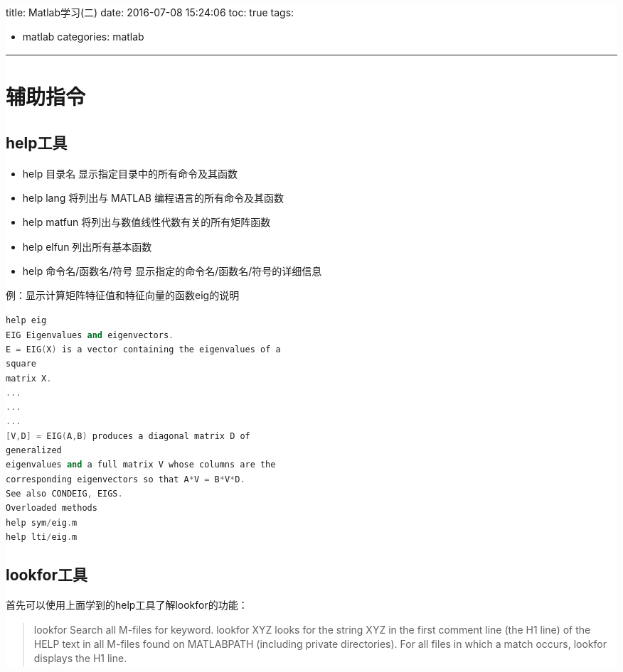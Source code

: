 title: Matlab学习(二)
date: 2016-07-08 15:24:06
toc: true
tags:
- matlab
categories: matlab
---

# 辅助指令 #

## help工具 ##

- help 目录名   	显示指定目录中的所有命令及其函数

- help lang  	将列出与 MATLAB 编程语言的所有命令及其函数

- help matfun 	将列出与数值线性代数有关的所有矩阵函数

- help elfun 	列出所有基本函数

- help 命令名/函数名/符号 	显示指定的命令名/函数名/符号的详细信息


例：显示计算矩阵特征值和特征向量的函数eig的说明

```c++
help eig
EIG Eigenvalues and eigenvectors.
E = EIG(X) is a vector containing the eigenvalues of a
square
matrix X.
...
...
...
[V,D] = EIG(A,B) produces a diagonal matrix D of
generalized
eigenvalues and a full matrix V whose columns are the
corresponding eigenvectors so that A*V = B*V*D.
See also CONDEIG, EIGS.
Overloaded methods
help sym/eig.m
help lti/eig.m
```

## lookfor工具 ##

首先可以使用上面学到的help工具了解lookfor的功能：


>lookfor Search all M-files for keyword.
lookfor XYZ looks for the string XYZ in the first comment line
(the H1 line) of the HELP text in all M-files found on MATLABPATH
(including private directories).  For all files in which a 
match occurs, lookfor displays the H1 line.
